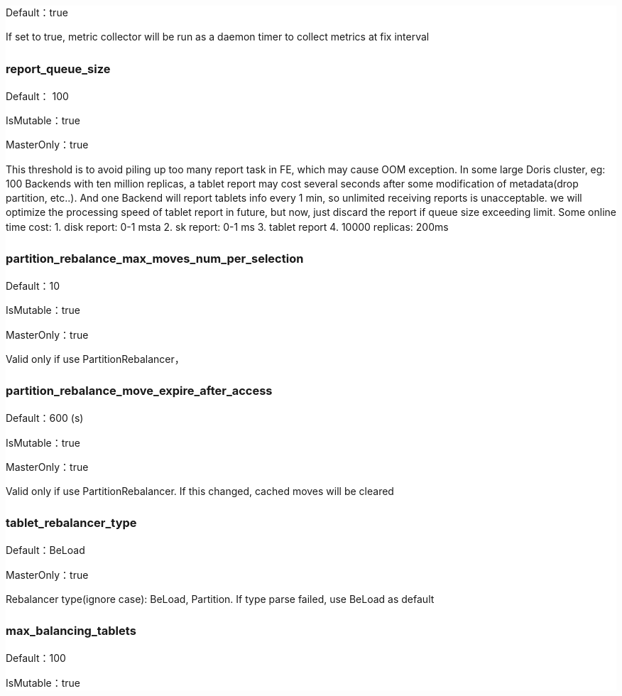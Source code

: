 Default：true

If set to true, metric collector will be run as a daemon timer to collect metrics at fix interval

### report_queue_size

Default： 100

IsMutable：true

MasterOnly：true

 This threshold is to avoid piling up too many report task in FE, which may cause OOM exception.  In some large Doris cluster, eg: 100 Backends with ten million replicas, a tablet report may cost  several seconds after some modification of metadata(drop partition, etc..). And one Backend will report tablets info every 1 min, so unlimited receiving reports is unacceptable. we will optimize the processing speed of tablet report in future, but now, just discard the report if queue size exceeding limit.
    Some online time cost:
       1. disk report: 0-1 msta
       2. sk report: 0-1 ms
       3. tablet report
       4. 10000 replicas: 200ms

### partition_rebalance_max_moves_num_per_selection

Default：10

IsMutable：true

MasterOnly：true

Valid only if use PartitionRebalancer，

### partition_rebalance_move_expire_after_access

Default：600   (s)

IsMutable：true

MasterOnly：true

Valid only if use PartitionRebalancer. If this changed, cached moves will be cleared 

### tablet_rebalancer_type

Default：BeLoad

MasterOnly：true

Rebalancer type(ignore case): BeLoad, Partition. If type parse failed, use BeLoad as default

### max_balancing_tablets

Default：100

IsMutable：true
